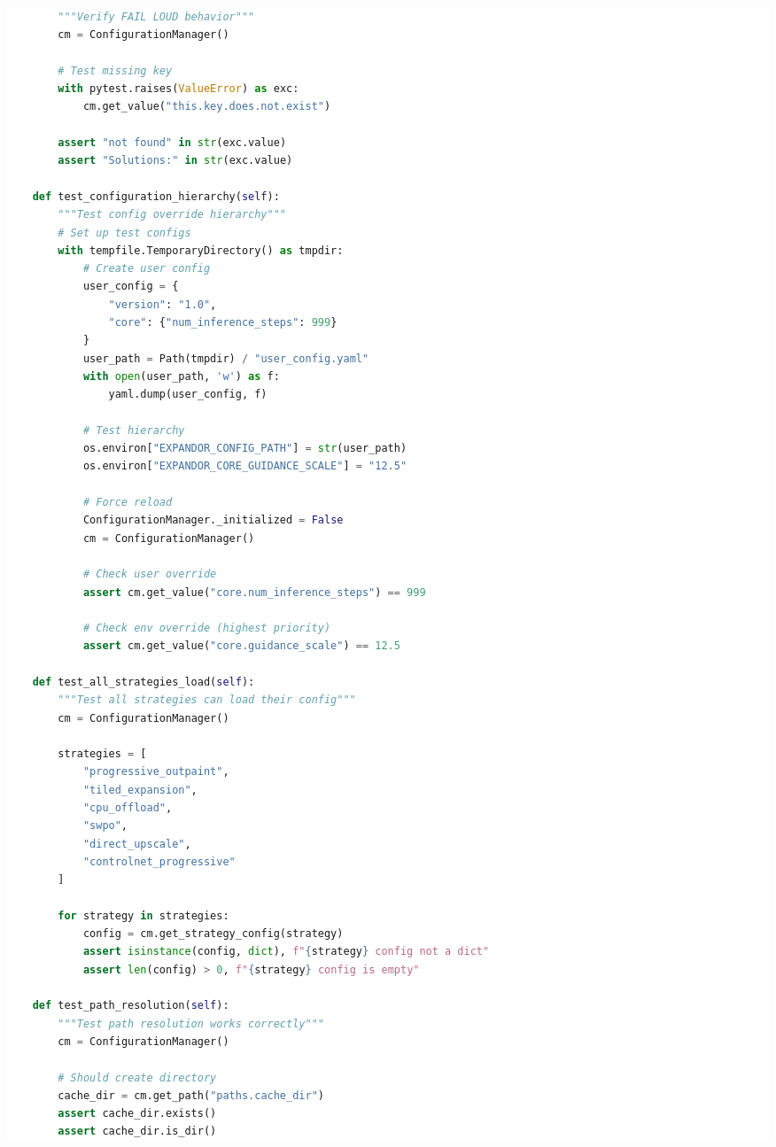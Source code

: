 ```python
        """Verify FAIL LOUD behavior"""
        cm = ConfigurationManager()
        
        # Test missing key
        with pytest.raises(ValueError) as exc:
            cm.get_value("this.key.does.not.exist")
        
        assert "not found" in str(exc.value)
        assert "Solutions:" in str(exc.value)
    
    def test_configuration_hierarchy(self):
        """Test config override hierarchy"""
        # Set up test configs
        with tempfile.TemporaryDirectory() as tmpdir:
            # Create user config
            user_config = {
                "version": "1.0",
                "core": {"num_inference_steps": 999}
            }
            user_path = Path(tmpdir) / "user_config.yaml"
            with open(user_path, 'w') as f:
                yaml.dump(user_config, f)
            
            # Test hierarchy
            os.environ["EXPANDOR_CONFIG_PATH"] = str(user_path)
            os.environ["EXPANDOR_CORE_GUIDANCE_SCALE"] = "12.5"
            
            # Force reload
            ConfigurationManager._initialized = False
            cm = ConfigurationManager()
            
            # Check user override
            assert cm.get_value("core.num_inference_steps") == 999
            
            # Check env override (highest priority)
            assert cm.get_value("core.guidance_scale") == 12.5
    
    def test_all_strategies_load(self):
        """Test all strategies can load their config"""
        cm = ConfigurationManager()
        
        strategies = [
            "progressive_outpaint",
            "tiled_expansion",
            "cpu_offload",
            "swpo",
            "direct_upscale",
            "controlnet_progressive"
        ]
        
        for strategy in strategies:
            config = cm.get_strategy_config(strategy)
            assert isinstance(config, dict), f"{strategy} config not a dict"
            assert len(config) > 0, f"{strategy} config is empty"
    
    def test_path_resolution(self):
        """Test path resolution works correctly"""
        cm = ConfigurationManager()
        
        # Should create directory
        cache_dir = cm.get_path("paths.cache_dir")
        assert cache_dir.exists()
        assert cache_dir.is_dir()
```